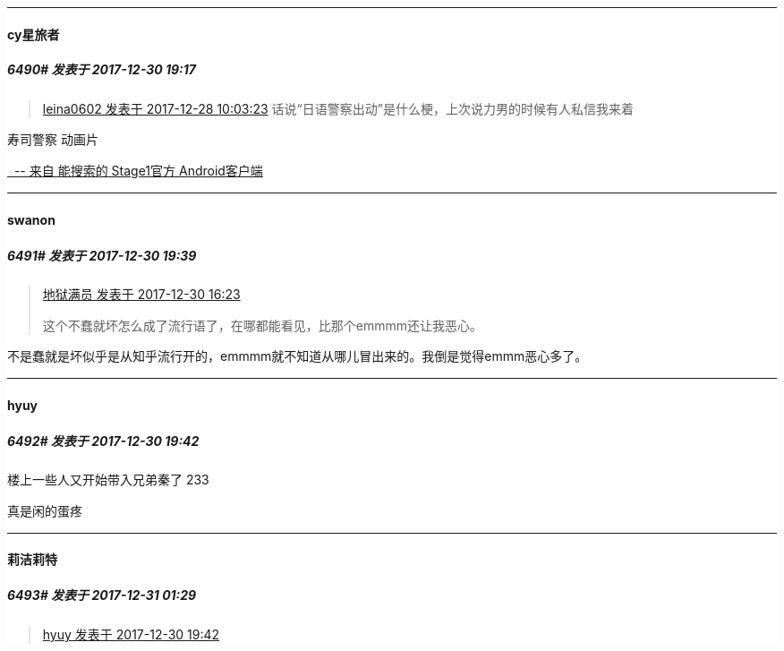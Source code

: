 



*****

####  cy星旅者  
##### 6490#       发表于 2017-12-30 19:17



<blockquote><a href="httphttps://bbs.saraba1st.com/2b/forum.php?mod=redirect&amp;goto=findpost&amp;pid=38098656&amp;ptid=1232472" target="_blank">leina0602 发表于 2017-12-28 10:03:23</a>
话说“日语警察出动”是什么梗，上次说力男的时候有人私信我来着</blockquote>寿司警察 动画片

[  -- 来自 能搜索的 Stage1官方 Android客户端](https://www.coolapk.com/apk/140634)







*****

####  swanon  
##### 6491#       发表于 2017-12-30 19:39



<blockquote><a href="httphttps://bbs.saraba1st.com/2b/forum.php?mod=redirect&amp;goto=findpost&amp;pid=38117827&amp;ptid=1232472" target="_blank">地狱满员 发表于 2017-12-30 16:23</a>

这个不蠢就坏怎么成了流行语了，在哪都能看见，比那个emmmm还让我恶心。</blockquote>
不是蠢就是坏似乎是从知乎流行开的，emmmm就不知道从哪儿冒出来的。我倒是觉得emmm恶心多了。







*****

####  hyuy  
##### 6492#       发表于 2017-12-30 19:42




楼上一些人又开始带入兄弟秦了 233  

真是闲的蛋疼







*****

####  莉洁莉特  
##### 6493#       发表于 2017-12-31 01:29



<blockquote><a href="httphttps://bbs.saraba1st.com/2b/forum.php?mod=redirect&amp;goto=findpost&amp;pid=38118982&amp;ptid=1232472" target="_blank">hyuy 发表于 2017-12-30 19:42</a>
